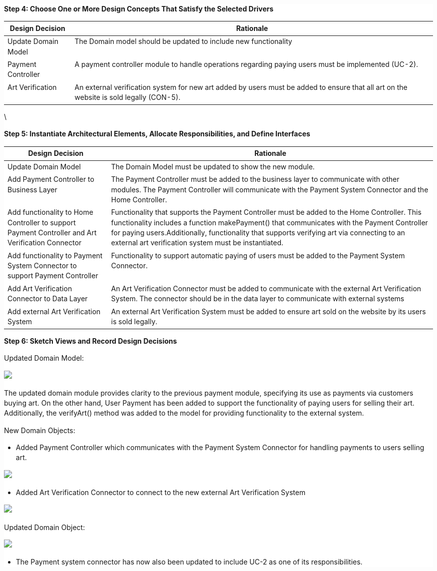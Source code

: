 **Step 4: Choose One or More Design Concepts That Satisfy the Selected Drivers**

| **Design Decision** | **Rationale** |
| --- | --- |
| Update Domain Model | The Domain model should be updated to include new functionality |
| Payment Controller | A payment controller module to handle operations regarding paying users must be implemented (UC-2). |
| Art Verification | An external verification system for new art added by users must be added to ensure that all art on the website is sold legally (CON-5). |

\

**Step 5: Instantiate Architectural Elements, Allocate Responsibilities, and Define Interfaces**

| **Design Decision** | **Rationale** |
| --- | --- |
| Update Domain Model | The Domain Model must be updated to show the new module. |
| Add Payment Controller to Business Layer | The Payment Controller must be added to the business layer to communicate with other modules. The Payment Controller will communicate with the Payment System Connector and the Home Controller. |
| Add functionality to Home Controller to support Payment Controller and Art Verification Connector | Functionality that supports the Payment Controller must be added to the Home Controller. This functionality includes a function makePayment() that communicates with the Payment Controller for paying users.Additionally, functionality that supports verifying art via connecting to an external art verification system must be instantiated. |
| Add functionality to Payment System Connector to support Payment Controller | Functionality to support automatic paying of users must be added to the Payment System Connector. |
| Add Art Verification Connector to Data Layer | An Art Verification Connector must be added to communicate with the external Art Verification System. The connector should be in the data layer to communicate with external systems |
| Add external Art Verification System | An external Art Verification System must be added to ensure art sold on the website by its users is sold legally. |

**Step 6: Sketch Views and Record Design Decisions**

Updated Domain Model:

![](RackMultipart20211206-4-1ew2rpe_html_d076f82459bf0658.png)

The updated domain module provides clarity to the previous payment module, specifying its use as payments via customers buying art. On the other hand, User Payment has been added to support the functionality of paying users for selling their art. Additionally, the verifyArt() method was added to the model for providing functionality to the external system.

New Domain Objects:

- Added Payment Controller which communicates with the Payment System Connector for handling payments to users selling art.

![](RackMultipart20211206-4-1ew2rpe_html_56f95bcfaa39524b.png)

- Added Art Verification Connector to connect to the new external Art Verification System

![](RackMultipart20211206-4-1ew2rpe_html_5f8436e3c3642483.png)

Updated Domain Object:

![](RackMultipart20211206-4-1ew2rpe_html_cc90da2282bc97d7.png)

- The Payment system connector has now also been updated to include UC-2 as one of its responsibilities.
